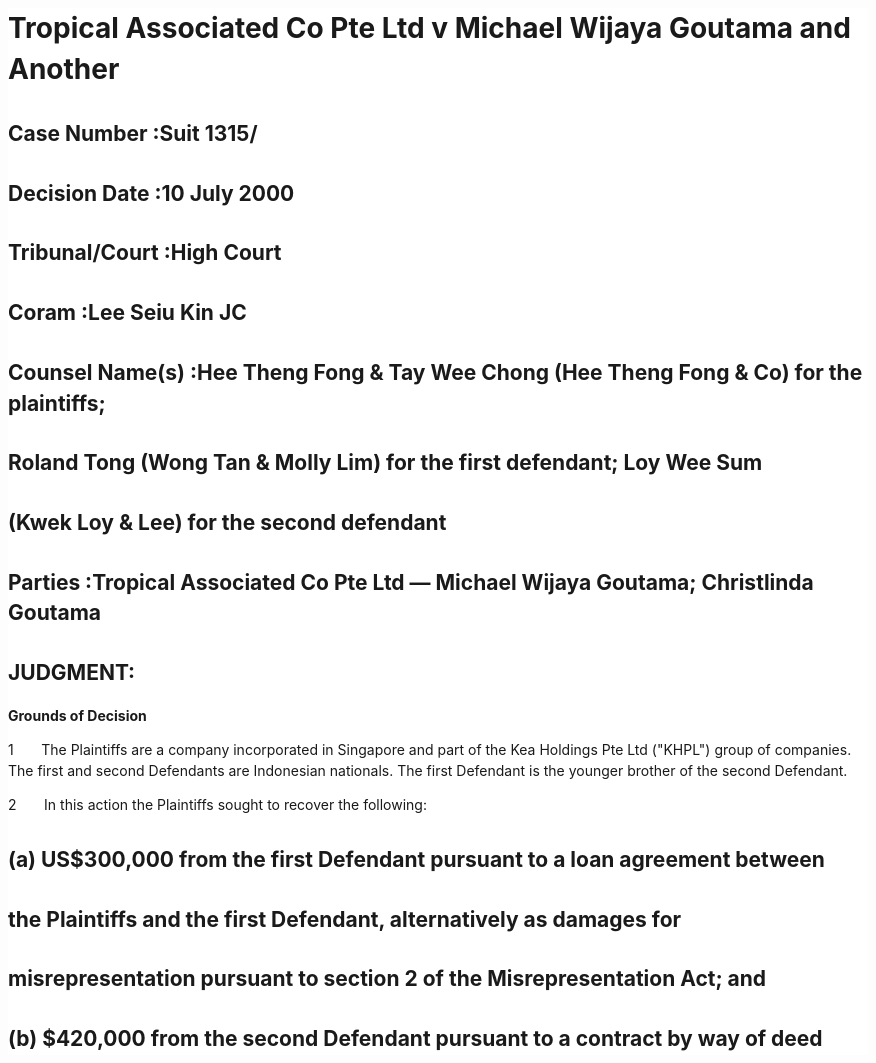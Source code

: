 # Tropical Associated Co Pte Ltd v Michael Wijaya Goutama and Another 



## Case Number :Suit 1315/ 

## Decision Date :10 July 2000 

## Tribunal/Court :High Court 

## Coram :Lee Seiu Kin JC 

## Counsel Name(s) :Hee Theng Fong & Tay Wee Chong (Hee Theng Fong & Co) for the plaintiffs; 

## Roland Tong (Wong Tan & Molly Lim) for the first defendant; Loy Wee Sum 

## (Kwek Loy & Lee) for the second defendant 

## Parties :Tropical Associated Co Pte Ltd — Michael Wijaya Goutama; Christlinda Goutama 

## JUDGMENT: 

**Grounds of Decision** 

1       The Plaintiffs are a company incorporated in Singapore and part of the Kea Holdings Pte Ltd ("KHPL") group of companies. The first and second Defendants are Indonesian nationals. The first Defendant is the younger brother of the second Defendant. 

2       In this action the Plaintiffs sought to recover the following: 

## (a) US$300,000 from the first Defendant pursuant to a loan agreement between 

## the Plaintiffs and the first Defendant, alternatively as damages for 

## misrepresentation pursuant to section 2 of the Misrepresentation Act; and 

## (b) $420,000 from the second Defendant pursuant to a contract by way of deed 
